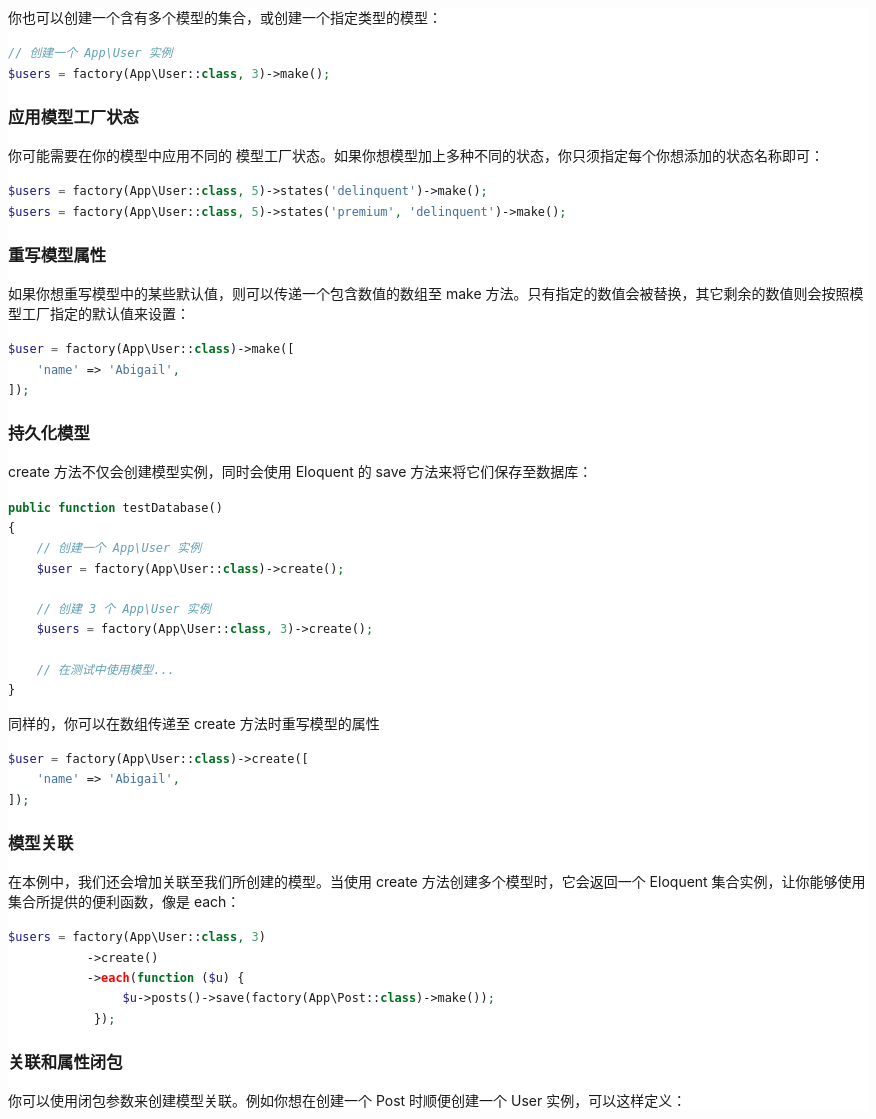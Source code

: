 你也可以创建一个含有多个模型的集合，或创建一个指定类型的模型：

```php
// 创建一个 App\User 实例
$users = factory(App\User::class, 3)->make();
```

### 应用模型工厂状态

你可能需要在你的模型中应用不同的 模型工厂状态。如果你想模型加上多种不同的状态，你只须指定每个你想添加的状态名称即可：

```php
$users = factory(App\User::class, 5)->states('delinquent')->make();
$users = factory(App\User::class, 5)->states('premium', 'delinquent')->make();
```

### 重写模型属性

如果你想重写模型中的某些默认值，则可以传递一个包含数值的数组至 make 方法。只有指定的数值会被替换，其它剩余的数值则会按照模型工厂指定的默认值来设置：

```php
$user = factory(App\User::class)->make([
    'name' => 'Abigail',
]);
```

### 持久化模型

create 方法不仅会创建模型实例，同时会使用 Eloquent 的 save 方法来将它们保存至数据库：

```php
public function testDatabase()
{
    // 创建一个 App\User 实例
    $user = factory(App\User::class)->create();

    // 创建 3 个 App\User 实例
    $users = factory(App\User::class, 3)->create();

    // 在测试中使用模型...
}
```

同样的，你可以在数组传递至 create 方法时重写模型的属性

```php
$user = factory(App\User::class)->create([
    'name' => 'Abigail',
]);
```

### 模型关联
在本例中，我们还会增加关联至我们所创建的模型。当使用 create 方法创建多个模型时，它会返回一个 Eloquent 集合实例，让你能够使用集合所提供的便利函数，像是 each：

```php
$users = factory(App\User::class, 3)
           ->create()
           ->each(function ($u) {
                $u->posts()->save(factory(App\Post::class)->make());
            });
```
### 关联和属性闭包
你可以使用闭包参数来创建模型关联。例如你想在创建一个 Post 时顺便创建一个 User 实例，可以这样定义：
